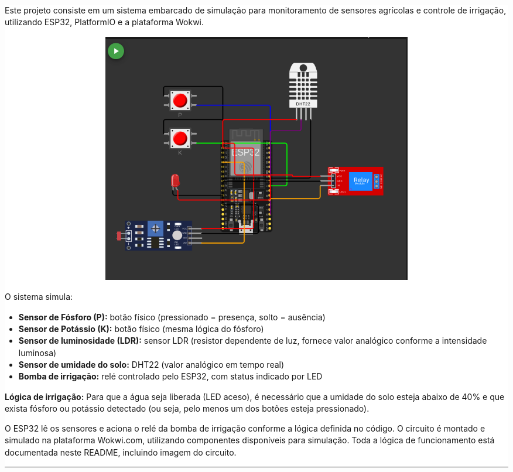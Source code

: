 Este projeto consiste em um sistema embarcado de simulação para monitoramento de sensores agrícolas e controle de irrigação, utilizando ESP32, PlatformIO e a plataforma Wokwi.

<p align="center">
  <img src="assets/circuit.png" alt="Diagrama do circuito" width="60%">
</p>

O sistema simula:

- **Sensor de Fósforo (P):** botão físico (pressionado = presença, solto = ausência)
- **Sensor de Potássio (K):** botão físico (mesma lógica do fósforo)
- **Sensor de luminosidade (LDR):** sensor LDR (resistor dependente de luz, fornece valor analógico conforme a intensidade luminosa)
- **Sensor de umidade do solo:** DHT22 (valor analógico em tempo real)
- **Bomba de irrigação:** relé controlado pelo ESP32, com status indicado por LED

**Lógica de irrigação:** Para que a água seja liberada (LED aceso), é necessário que a umidade do solo esteja abaixo de 40% e que exista fósforo ou potássio detectado (ou seja, pelo menos um dos botões esteja pressionado).

O ESP32 lê os sensores e aciona o relé da bomba de irrigação conforme a lógica definida no código. O circuito é montado e simulado na plataforma Wokwi.com, utilizando componentes disponíveis para simulação. Toda a lógica de funcionamento está documentada neste README, incluindo imagem do circuito.

---